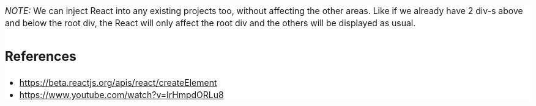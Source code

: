 _NOTE:_ We can inject React into any existing projects too, without affecting the other areas. Like if we already have 2 div-s above
and below the root div, the React will only affect the root div and the others will be displayed as usual.

## References

- https://beta.reactjs.org/apis/react/createElement
- https://www.youtube.com/watch?v=IrHmpdORLu8
